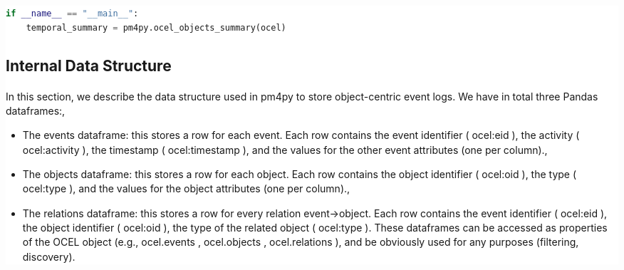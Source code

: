 ```python
if __name__ == "__main__":
	temporal_summary = pm4py.ocel_objects_summary(ocel)
```




## Internal Data Structure


In this section, we describe the data structure used in pm4py to store object-centric event logs.
We have in total three Pandas dataframes:,

- The 
events
 dataframe: this stores a row for each event. Each row contains
the event identifier (
ocel:eid
), the activity (
ocel:activity
),
the timestamp (
ocel:timestamp
), and the values for the other event attributes (one per column).,

- The 
objects
 dataframe: this stores a row for each object. Each row contains
the object identifier (
ocel:oid
), the type (
ocel:type
),
and the values for the object attributes (one per column).,

- The 
relations
 dataframe: this stores a row for every relation event->object.
Each row contains the event identifier (
ocel:eid
), the object identifier
(
ocel:oid
), the type of the related object (
ocel:type
).
These dataframes can be accessed as properties of the OCEL object (e.g.,
ocel.events
, 
ocel.objects
, 
ocel.relations
), and be obviously used
for any purposes (filtering, discovery).
